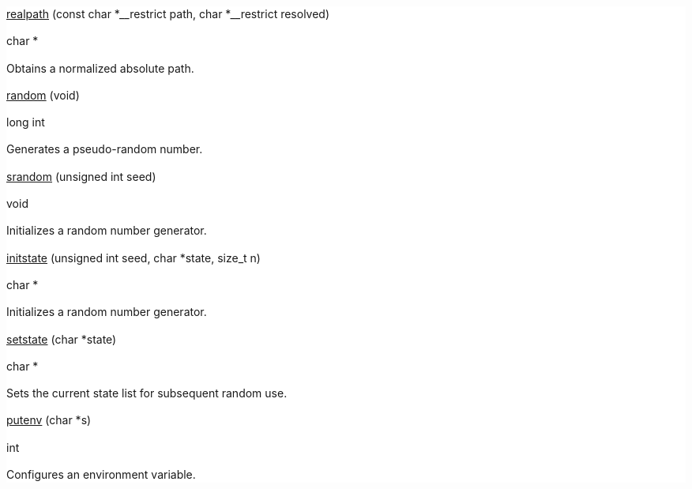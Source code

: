 <tr id="row844437045165629"><td class="cellrowborder" valign="top" width="50%" headers="mcps1.1.3.1.1 "><p id="p1442750986165629"><a name="p1442750986165629"></a><a name="p1442750986165629"></a><a href="utils.md#gaae6b0f26f4a57df79f7c497a65d174d9">realpath</a> (const char *__restrict path, char *__restrict resolved)</p>
</td>
<td class="cellrowborder" valign="top" width="50%" headers="mcps1.1.3.1.2 "><p id="p1710405251165629"><a name="p1710405251165629"></a><a name="p1710405251165629"></a>char * </p>
<p id="p608721754165629"><a name="p608721754165629"></a><a name="p608721754165629"></a>Obtains a normalized absolute path. </p>
</td>
</tr>
<tr id="row209907447165629"><td class="cellrowborder" valign="top" width="50%" headers="mcps1.1.3.1.1 "><p id="p198224192165629"><a name="p198224192165629"></a><a name="p198224192165629"></a><a href="utils.md#ga350b5b3334c99bb57d2b39da0b2dd694">random</a> (void)</p>
</td>
<td class="cellrowborder" valign="top" width="50%" headers="mcps1.1.3.1.2 "><p id="p1279342736165629"><a name="p1279342736165629"></a><a name="p1279342736165629"></a>long int </p>
<p id="p774895866165629"><a name="p774895866165629"></a><a name="p774895866165629"></a>Generates a pseudo-random number. </p>
</td>
</tr>
<tr id="row245848270165629"><td class="cellrowborder" valign="top" width="50%" headers="mcps1.1.3.1.1 "><p id="p131068833165629"><a name="p131068833165629"></a><a name="p131068833165629"></a><a href="utils.md#gaf1e7e3d144face36372f9ae8b18aa009">srandom</a> (unsigned int seed)</p>
</td>
<td class="cellrowborder" valign="top" width="50%" headers="mcps1.1.3.1.2 "><p id="p1230318691165629"><a name="p1230318691165629"></a><a name="p1230318691165629"></a>void </p>
<p id="p1226414959165629"><a name="p1226414959165629"></a><a name="p1226414959165629"></a>Initializes a random number generator. </p>
</td>
</tr>
<tr id="row265544477165629"><td class="cellrowborder" valign="top" width="50%" headers="mcps1.1.3.1.1 "><p id="p729498661165629"><a name="p729498661165629"></a><a name="p729498661165629"></a><a href="utils.md#ga9250c684f653b1bd715bab29d35d2423">initstate</a> (unsigned int seed, char *state, size_t n)</p>
</td>
<td class="cellrowborder" valign="top" width="50%" headers="mcps1.1.3.1.2 "><p id="p1960543458165629"><a name="p1960543458165629"></a><a name="p1960543458165629"></a>char * </p>
<p id="p686927235165629"><a name="p686927235165629"></a><a name="p686927235165629"></a>Initializes a random number generator. </p>
</td>
</tr>
<tr id="row158637287165629"><td class="cellrowborder" valign="top" width="50%" headers="mcps1.1.3.1.1 "><p id="p532733539165629"><a name="p532733539165629"></a><a name="p532733539165629"></a><a href="utils.md#gaa4970d8361258d9b821ad83036a2da3a">setstate</a> (char *state)</p>
</td>
<td class="cellrowborder" valign="top" width="50%" headers="mcps1.1.3.1.2 "><p id="p1413375311165629"><a name="p1413375311165629"></a><a name="p1413375311165629"></a>char * </p>
<p id="p1194925464165629"><a name="p1194925464165629"></a><a name="p1194925464165629"></a>Sets the current state list for subsequent random use. </p>
</td>
</tr>
<tr id="row1160260839165629"><td class="cellrowborder" valign="top" width="50%" headers="mcps1.1.3.1.1 "><p id="p1030738670165629"><a name="p1030738670165629"></a><a name="p1030738670165629"></a><a href="utils.md#ga8a382cc6123c7cf09a144e28fdfe5bc1">putenv</a> (char *s)</p>
</td>
<td class="cellrowborder" valign="top" width="50%" headers="mcps1.1.3.1.2 "><p id="p1534713440165629"><a name="p1534713440165629"></a><a name="p1534713440165629"></a>int </p>
<p id="p887672071165629"><a name="p887672071165629"></a><a name="p887672071165629"></a>Configures an environment variable. </p>
</td>
</tr>